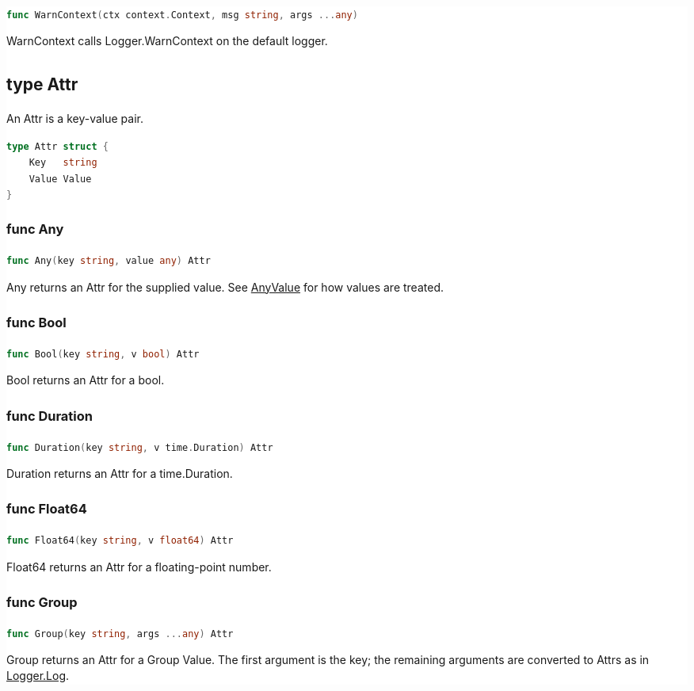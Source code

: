 ```go
func WarnContext(ctx context.Context, msg string, args ...any)
```

WarnContext calls Logger.WarnContext on the default logger.

type Attr 
------------------------------------------

An Attr is a key-value pair.

```go
type Attr struct {
    Key   string
    Value Value
}
```

### func Any 

```go
func Any(key string, value any) Attr
```

Any returns an Attr for the supplied value. See [AnyValue](#AnyValue)
for how values are treated.

### func Bool 

```go
func Bool(key string, v bool) Attr
```

Bool returns an Attr for a bool.

### func Duration 

```go
func Duration(key string, v time.Duration) Attr
```

Duration returns an Attr for a time.Duration.

### func Float64 

```go
func Float64(key string, v float64) Attr
```

Float64 returns an Attr for a floating-point number.

### func Group 

```go
func Group(key string, args ...any) Attr
```

Group returns an Attr for a Group Value. The first argument is the key;
the remaining arguments are converted to Attrs as in
[Logger.Log](#Logger.Log).
